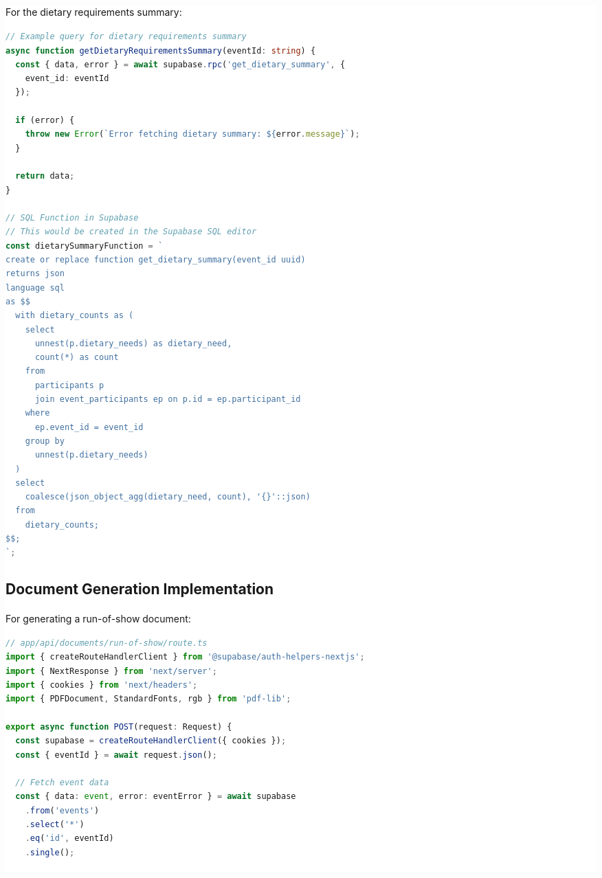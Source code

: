 For the dietary requirements summary:

```typescript
// Example query for dietary requirements summary
async function getDietaryRequirementsSummary(eventId: string) {
  const { data, error } = await supabase.rpc('get_dietary_summary', {
    event_id: eventId
  });
  
  if (error) {
    throw new Error(`Error fetching dietary summary: ${error.message}`);
  }
  
  return data;
}

// SQL Function in Supabase
// This would be created in the Supabase SQL editor
const dietarySummaryFunction = `
create or replace function get_dietary_summary(event_id uuid)
returns json
language sql
as $$
  with dietary_counts as (
    select 
      unnest(p.dietary_needs) as dietary_need,
      count(*) as count
    from 
      participants p
      join event_participants ep on p.id = ep.participant_id
    where 
      ep.event_id = event_id
    group by 
      unnest(p.dietary_needs)
  )
  select 
    coalesce(json_object_agg(dietary_need, count), '{}'::json)
  from 
    dietary_counts;
$$;
`;
```

## Document Generation Implementation

For generating a run-of-show document:

```typescript
// app/api/documents/run-of-show/route.ts
import { createRouteHandlerClient } from '@supabase/auth-helpers-nextjs';
import { NextResponse } from 'next/server';
import { cookies } from 'next/headers';
import { PDFDocument, StandardFonts, rgb } from 'pdf-lib';

export async function POST(request: Request) {
  const supabase = createRouteHandlerClient({ cookies });
  const { eventId } = await request.json();
  
  // Fetch event data
  const { data: event, error: eventError } = await supabase
    .from('events')
    .select('*')
    .eq('id', eventId)
    .single();
    
```